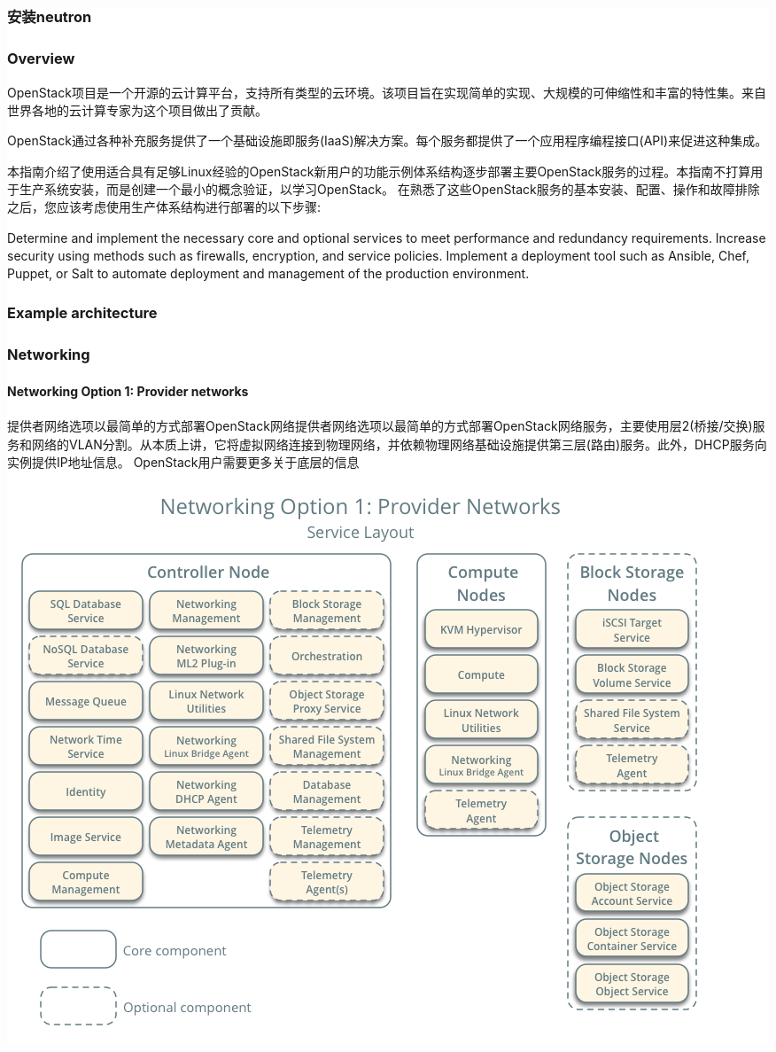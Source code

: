 ### 安装neutron
### Overview
OpenStack项目是一个开源的云计算平台，支持所有类型的云环境。该项目旨在实现简单的实现、大规模的可伸缩性和丰富的特性集。来自世界各地的云计算专家为这个项目做出了贡献。

OpenStack通过各种补充服务提供了一个基础设施即服务(IaaS)解决方案。每个服务都提供了一个应用程序编程接口(API)来促进这种集成。

本指南介绍了使用适合具有足够Linux经验的OpenStack新用户的功能示例体系结构逐步部署主要OpenStack服务的过程。本指南不打算用于生产系统安装，而是创建一个最小的概念验证，以学习OpenStack。
在熟悉了这些OpenStack服务的基本安装、配置、操作和故障排除之后，您应该考虑使用生产体系结构进行部署的以下步骤:

Determine and implement the necessary core and optional services to meet performance and redundancy requirements.
Increase security using methods such as firewalls, encryption, and service policies.
Implement a deployment tool such as Ansible, Chef, Puppet, or Salt to automate deployment and management of the production environment.
### Example architecture
### Networking
#### Networking Option 1: Provider networks
提供者网络选项以最简单的方式部署OpenStack网络提供者网络选项以最简单的方式部署OpenStack网络服务，主要使用层2(桥接/交换)服务和网络的VLAN分割。从本质上讲，它将虚拟网络连接到物理网络，并依赖物理网络基础设施提供第三层(路由)服务。此外，DHCP服务向实例提供IP地址信息。
OpenStack用户需要更多关于底层的信息
![](assets/markdown-img-paste-20180913203636868.png)
